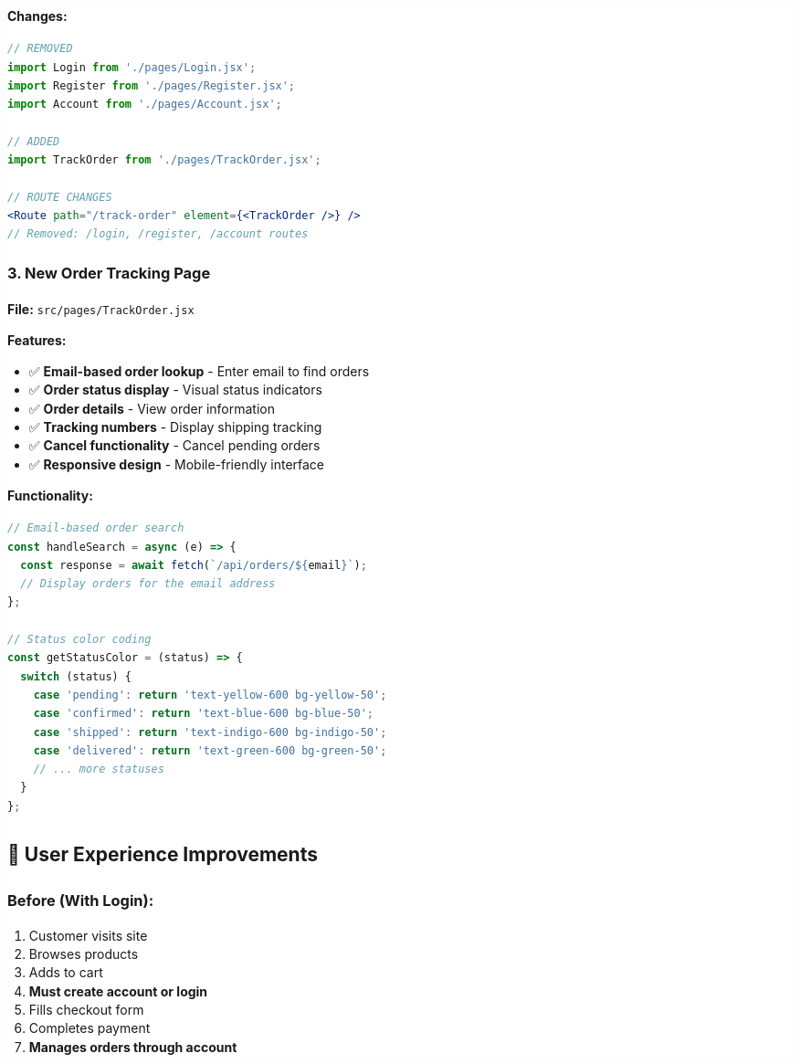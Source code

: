 **Changes:**
```jsx
// REMOVED
import Login from './pages/Login.jsx';
import Register from './pages/Register.jsx';
import Account from './pages/Account.jsx';

// ADDED
import TrackOrder from './pages/TrackOrder.jsx';

// ROUTE CHANGES
<Route path="/track-order" element={<TrackOrder />} />
// Removed: /login, /register, /account routes
```

### **3. New Order Tracking Page**
**File:** `src/pages/TrackOrder.jsx`

**Features:**
- ✅ **Email-based order lookup** - Enter email to find orders
- ✅ **Order status display** - Visual status indicators
- ✅ **Order details** - View order information
- ✅ **Tracking numbers** - Display shipping tracking
- ✅ **Cancel functionality** - Cancel pending orders
- ✅ **Responsive design** - Mobile-friendly interface

**Functionality:**
```jsx
// Email-based order search
const handleSearch = async (e) => {
  const response = await fetch(`/api/orders/${email}`);
  // Display orders for the email address
};

// Status color coding
const getStatusColor = (status) => {
  switch (status) {
    case 'pending': return 'text-yellow-600 bg-yellow-50';
    case 'confirmed': return 'text-blue-600 bg-blue-50';
    case 'shipped': return 'text-indigo-600 bg-indigo-50';
    case 'delivered': return 'text-green-600 bg-green-50';
    // ... more statuses
  }
};
```

## 🎯 **User Experience Improvements**

### **Before (With Login):**
1. Customer visits site
2. Browses products
3. Adds to cart
4. **Must create account or login**
5. Fills checkout form
6. Completes payment
7. **Manages orders through account**
